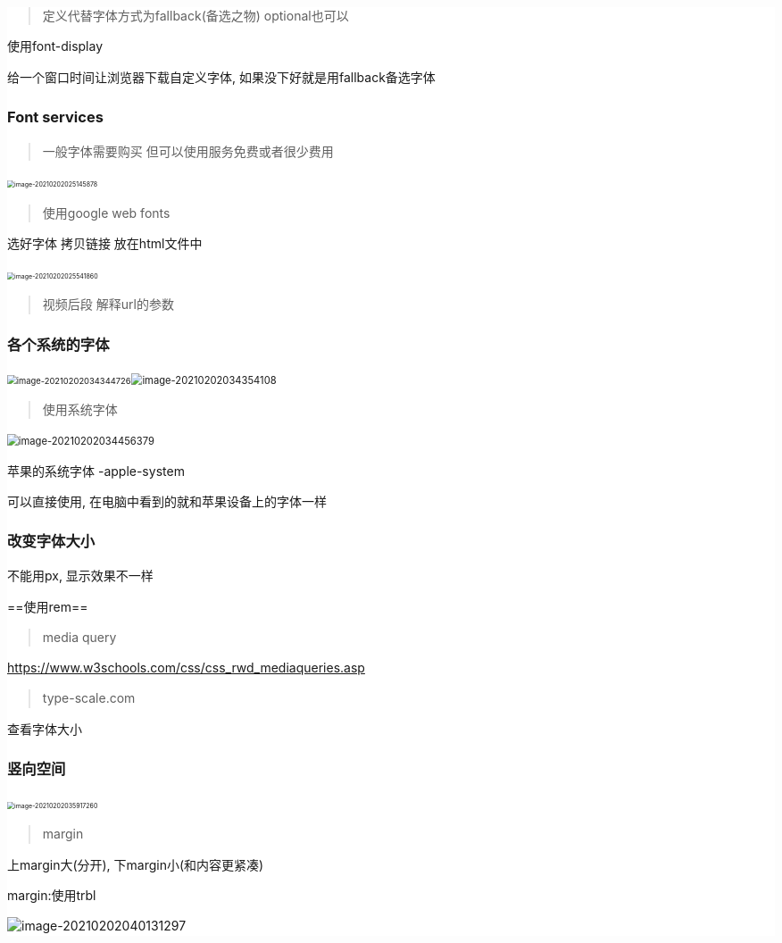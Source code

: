 > 定义代替字体方式为fallback(备选之物)  optional也可以

使用font-display

给一个窗口时间让浏览器下载自定义字体, 如果没下好就是用fallback备选字体

### Font services

> 一般字体需要购买 但可以使用服务免费或者很少费用

<img src="C:\Users\bixingjian\AppData\Roaming\Typora\typora-user-images\image-20210202025145878.png" alt="image-20210202025145878" style="zoom:50%;" />

> 使用google web fonts

选好字体 拷贝链接 放在html文件中

<img src="C:\Users\bixingjian\AppData\Roaming\Typora\typora-user-images\image-20210202025541860.png" alt="image-20210202025541860" style="zoom:50%;" />

> 视频后段 解释url的参数

### 各个系统的字体

<img src="C:\Users\bixingjian\AppData\Roaming\Typora\typora-user-images\image-20210202034344726.png" alt="image-20210202034344726" style="zoom:67%;" /><img src="C:\Users\bixingjian\AppData\Roaming\Typora\typora-user-images\image-20210202034354108.png" alt="image-20210202034354108" style="zoom:80%;" />

> 使用系统字体

<img src="C:\Users\bixingjian\AppData\Roaming\Typora\typora-user-images\image-20210202034456379.png" alt="image-20210202034456379" style="zoom:80%;" />

 苹果的系统字体 -apple-system

可以直接使用, 在电脑中看到的就和苹果设备上的字体一样

### 改变字体大小

不能用px, 显示效果不一样

==使用rem== 

> media query

https://www.w3schools.com/css/css_rwd_mediaqueries.asp

> type-scale.com

查看字体大小

### 竖向空间

<img src="C:\Users\bixingjian\AppData\Roaming\Typora\typora-user-images\image-20210202035917260.png" alt="image-20210202035917260" style="zoom:50%;" />



> margin

上margin大(分开), 下margin小(和内容更紧凑)

margin:使用trbl

![image-20210202040131297](C:\Users\bixingjian\AppData\Roaming\Typora\typora-user-images\image-20210202040131297.png)

